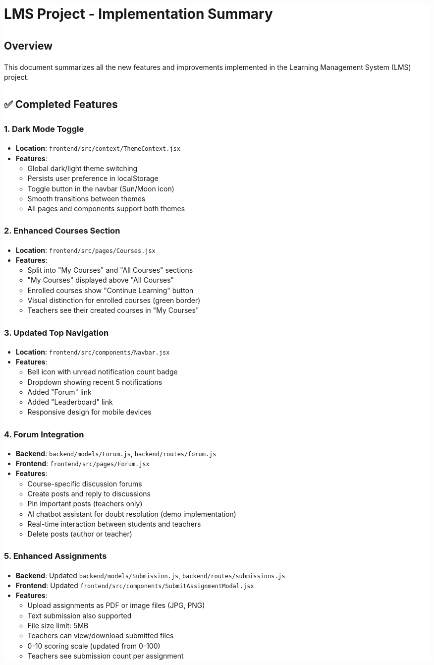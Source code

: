 # LMS Project - Implementation Summary

## Overview
This document summarizes all the new features and improvements implemented in the Learning Management System (LMS) project.

## ✅ Completed Features

### 1. Dark Mode Toggle
- **Location**: `frontend/src/context/ThemeContext.jsx`
- **Features**:
  - Global dark/light theme switching
  - Persists user preference in localStorage
  - Toggle button in the navbar (Sun/Moon icon)
  - Smooth transitions between themes
  - All pages and components support both themes

### 2. Enhanced Courses Section
- **Location**: `frontend/src/pages/Courses.jsx`
- **Features**:
  - Split into "My Courses" and "All Courses" sections
  - "My Courses" displayed above "All Courses"
  - Enrolled courses show "Continue Learning" button
  - Visual distinction for enrolled courses (green border)
  - Teachers see their created courses in "My Courses"

### 3. Updated Top Navigation
- **Location**: `frontend/src/components/Navbar.jsx`
- **Features**:
  - Bell icon with unread notification count badge
  - Dropdown showing recent 5 notifications
  - Added "Forum" link
  - Added "Leaderboard" link
  - Responsive design for mobile devices

### 4. Forum Integration
- **Backend**: `backend/models/Forum.js`, `backend/routes/forum.js`
- **Frontend**: `frontend/src/pages/Forum.jsx`
- **Features**:
  - Course-specific discussion forums
  - Create posts and reply to discussions
  - Pin important posts (teachers only)
  - AI chatbot assistant for doubt resolution (demo implementation)
  - Real-time interaction between students and teachers
  - Delete posts (author or teacher)

### 5. Enhanced Assignments
- **Backend**: Updated `backend/models/Submission.js`, `backend/routes/submissions.js`
- **Frontend**: Updated `frontend/src/components/SubmitAssignmentModal.jsx`
- **Features**:
  - Upload assignments as PDF or image files (JPG, PNG)
  - Text submission also supported
  - File size limit: 5MB
  - Teachers can view/download submitted files
  - 0-10 scoring scale (updated from 0-100)
  - Teachers see submission count per assignment
